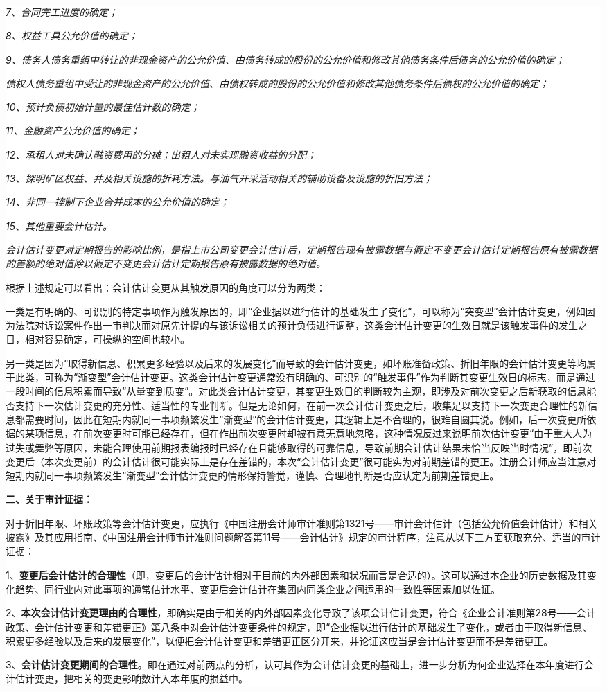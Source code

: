 *7、合同完工进度的确定；*

*8、权益工具公允价值的确定；*

*9、债务人债务重组中转让的非现金资产的公允价值、由债务转成的股份的公允价值和修改其他债务条件后债务的公允价值的确定；*

*债权人债务重组中受让的非现金资产的公允价值、由债权转成的股份的公允价值和修改其他债务条件后债权的公允价值的确定；*

*10、预计负债初始计量的最佳估计数的确定；*

*11、金融资产公允价值的确定；*

*12、承租人对未确认融资费用的分摊；出租人对未实现融资收益的分配；*

*13、探明矿区权益、井及相关设施的折耗方法。与油气开采活动相关的辅助设备及设施的折旧方法；*

*14、非同一控制下企业合并成本的公允价值的确定；*

*15、其他重要会计估计。*

*会计估计变更对定期报告的影响比例，*是指*上市公司变更会计估计后，定期报告现有披露数据与假定不变更会计估计定期报告原有披露数据的差额的绝对值除以假定不变更会计估计定期报告原有披露数据的绝对值。*

根据上述规定可以看出：会计估计变更从其触发原因的角度可以分为两类：

一类是有明确的、可识别的特定事项作为触发原因的，即“企业据以进行估计的基础发生了变化”，可以称为“突变型”会计估计变更，例如因为法院对诉讼案件作出一审判决而对原先计提的与该诉讼相关的预计负债进行调整，这类会计估计变更的生效日就是该触发事件的发生之日，相对容易确定，可操纵的空间也较小。

另一类是因为“取得新信息、积累更多经验以及后来的发展变化”而导致的会计估计变更，如坏账准备政策、折旧年限的会计估计变更等均属于此类，可称为“渐变型”会计估计变更。这类会计估计变更通常没有明确的、可识别的“触发事件”作为判断其变更生效日的标志，而是通过一段时间的信息积累而导致“从量变到质变”。对此类会计估计变更，其变更生效日的判断较为主观，即涉及对前次变更之后新获取的信息能否支持下一次估计变更的充分性、适当性的专业判断。但是无论如何，在前一次会计估计变更之后，收集足以支持下一次变更合理性的新信息都需要时间，因此在短期内就同一事项频繁发生“渐变型”的会计估计变更，其逻辑上是不合理的，很难自圆其说。例如，后一次变更所依据的某项信息，在前次变更时可能已经存在，但在作出前次变更时却被有意无意地忽略，这种情况反过来说明前次估计变更“由于重大人为过失或舞弊等原因，未能合理使用前期报表编报时已经存在且能够取得的可靠信息，导致前期会计估计结果未恰当反映当时情况”，即前次变更后（本次变更前）的会计估计很可能实际上是存在差错的，本次“会计估计变更”很可能实为对前期差错的更正。注册会计师应当注意对短期内就同一事项频繁发生“渐变型”会计估计变更的情形保持警觉，谨慎、合理地判断是否应认定为前期差错更正。

**二、关于审计证据：**

对于折旧年限、坏账政策等会计估计变更，应执行《中国注册会计师审计准则第1321号——审计会计估计（包括公允价值会计估计）和相关披露》及其应用指南、《中国注册会计师审计准则问题解答第11号——会计估计》规定的审计程序，注意从以下三方面获取充分、适当的审计证据：

1、**变更后会计估计的合理性**（即，变更后的会计估计相对于目前的内外部因素和状况而言是合适的）。这可以通过本企业的历史数据及其变化趋势、同行业内对此事项的通常估计水平、变更后会计估计在集团内同类企业之间运用的一致性等因素加以佐证。

2、**本次会计估计变更理由的合理性**，即确实是由于相关的内外部因素变化导致了该项会计估计变更，符合《企业会计准则第28号——会计政策、会计估计变更和差错更正》第八条中对会计估计变更条件的规定，即“企业据以进行估计的基础发生了变化，或者由于取得新信息、积累更多经验以及后来的发展变化”，以便把会计估计变更和差错更正区分开来，并论证这应当是会计估计变更而不是差错更正。

3、**会计估计变更期间的合理性**。即在通过对前两点的分析，认可其作为会计估计变更的基础上，进一步分析为何企业选择在本年度进行会计估计变更，把相关的变更影响数计入本年度的损益中。